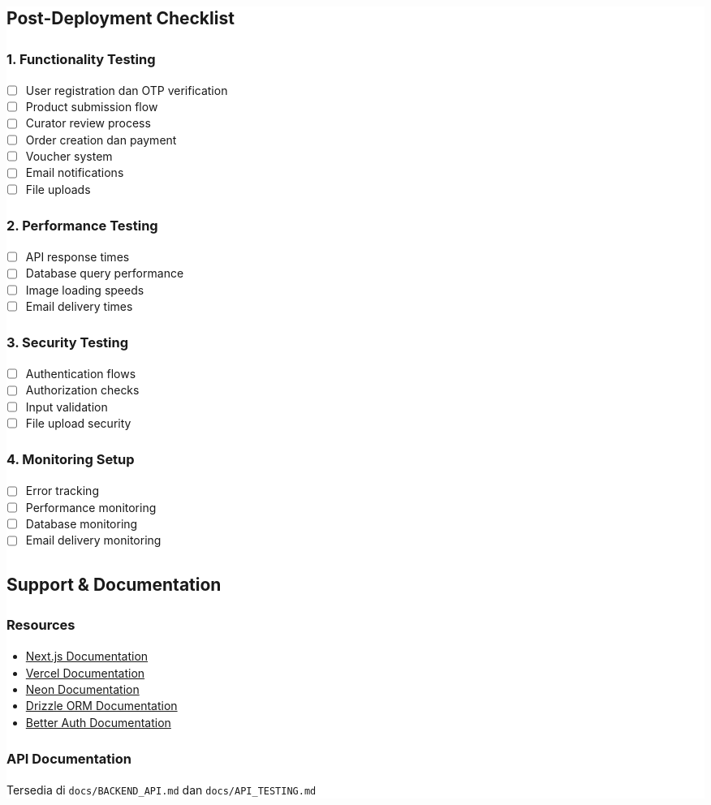 ## Post-Deployment Checklist

### 1. Functionality Testing
- [ ] User registration dan OTP verification
- [ ] Product submission flow
- [ ] Curator review process
- [ ] Order creation dan payment
- [ ] Voucher system
- [ ] Email notifications
- [ ] File uploads

### 2. Performance Testing
- [ ] API response times
- [ ] Database query performance
- [ ] Image loading speeds
- [ ] Email delivery times

### 3. Security Testing
- [ ] Authentication flows
- [ ] Authorization checks
- [ ] Input validation
- [ ] File upload security

### 4. Monitoring Setup
- [ ] Error tracking
- [ ] Performance monitoring
- [ ] Database monitoring
- [ ] Email delivery monitoring

## Support & Documentation

### Resources
- [Next.js Documentation](https://nextjs.org/docs)
- [Vercel Documentation](https://vercel.com/docs)
- [Neon Documentation](https://neon.tech/docs)
- [Drizzle ORM Documentation](https://orm.drizzle.team/)
- [Better Auth Documentation](https://better-auth.com/)

### API Documentation
Tersedia di `docs/BACKEND_API.md` dan `docs/API_TESTING.md`
